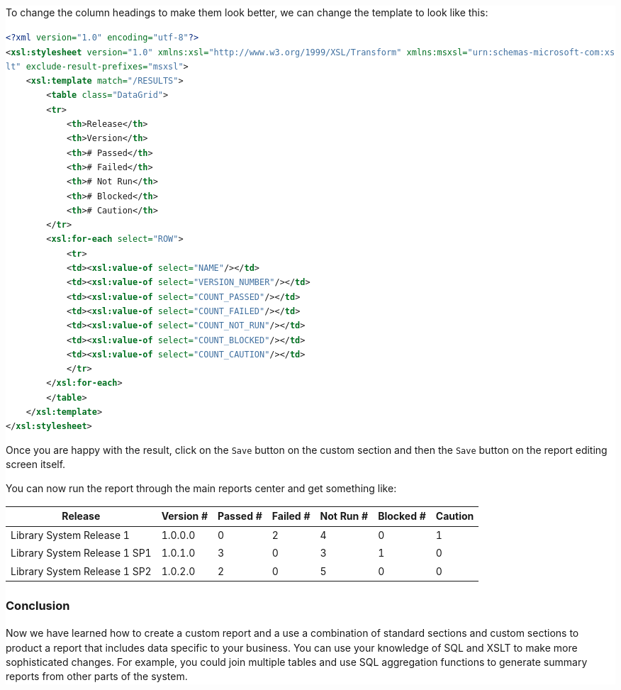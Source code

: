 To change the column headings to make them look better, we can change the template to look like this:

``` xml
<?xml version="1.0" encoding="utf-8"?>
<xsl:stylesheet version="1.0" xmlns:xsl="http://www.w3.org/1999/XSL/Transform" xmlns:msxsl="urn:schemas-microsoft-com:xslt" exclude-result-prefixes="msxsl">
	<xsl:template match="/RESULTS">
		<table class="DataGrid">
		<tr>
			<th>Release</th>
			<th>Version</th>
			<th># Passed</th>
			<th># Failed</th>
			<th># Not Run</th>
			<th># Blocked</th>
			<th># Caution</th>
		</tr>
		<xsl:for-each select="ROW">
			<tr>
			<td><xsl:value-of select="NAME"/></td>
			<td><xsl:value-of select="VERSION_NUMBER"/></td>
			<td><xsl:value-of select="COUNT_PASSED"/></td>
			<td><xsl:value-of select="COUNT_FAILED"/></td>
			<td><xsl:value-of select="COUNT_NOT_RUN"/></td>
			<td><xsl:value-of select="COUNT_BLOCKED"/></td>
			<td><xsl:value-of select="COUNT_CAUTION"/></td>
			</tr>
		</xsl:for-each>
		</table>
	</xsl:template>
</xsl:stylesheet>
```


Once you are happy with the result, click on the `Save` button on the custom section and then the `Save` button on the report editing screen itself.

You can now run the report through the main reports center and get something like:

| Release                      |Version #   | Passed # | Failed #  | Not Run # | Blocked # | Caution |
|------------------------------|------------|----------|-----------|-----------|-----------|---------|
| Library System Release 1     | 1.0.0.0    | 0        | 2         | 4         | 0         | 1       | 
| Library System Release 1 SP1 | 1.0.1.0    | 3        | 0         | 3         | 1         | 0       | 
| Library System Release 1 SP2 | 1.0.2.0    | 2        | 0         | 5         | 0         | 0       |


### Conclusion

Now we have learned how to create a custom report and a use a combination of standard sections and custom sections to product a report that includes data specific to your business. You can use your knowledge of SQL and XSLT to make more sophisticated changes. For example, you could join multiple tables and use SQL aggregation functions to generate summary reports from other parts of the system.